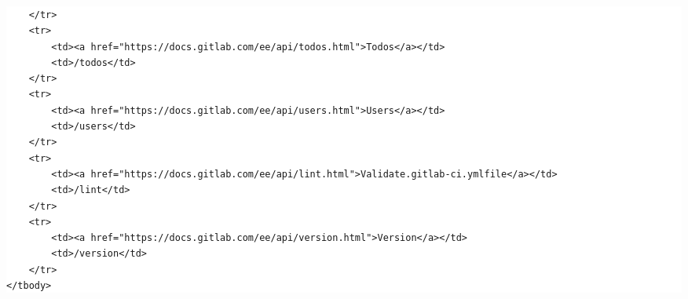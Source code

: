        </tr>
        <tr>
            <td><a href="https://docs.gitlab.com/ee/api/todos.html">Todos</a></td>
            <td>/todos</td>
        </tr>
        <tr>
            <td><a href="https://docs.gitlab.com/ee/api/users.html">Users</a></td>
            <td>/users</td>
        </tr>
        <tr>
            <td><a href="https://docs.gitlab.com/ee/api/lint.html">Validate.gitlab-ci.ymlfile</a></td>
            <td>/lint</td>
        </tr>
        <tr>
            <td><a href="https://docs.gitlab.com/ee/api/version.html">Version</a></td>
            <td>/version</td>
        </tr>
    </tbody>
</table>

